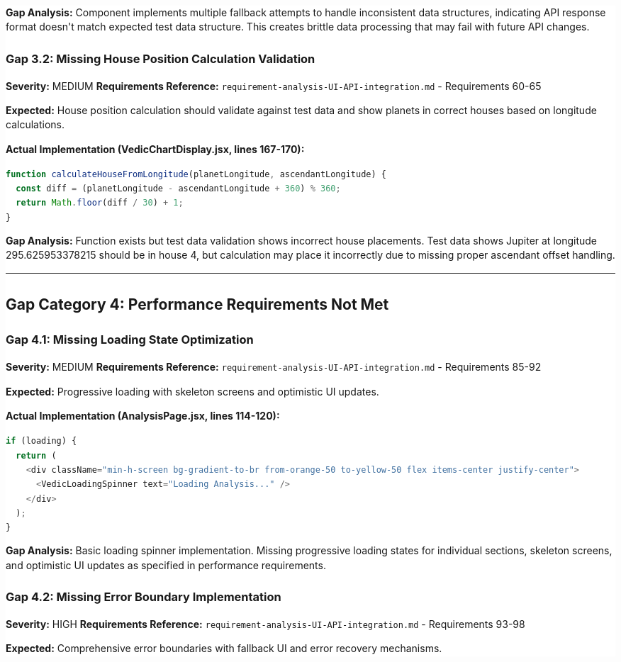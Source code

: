 **Gap Analysis:** Component implements multiple fallback attempts to handle inconsistent data structures, indicating API response format doesn't match expected test data structure. This creates brittle data processing that may fail with future API changes.

### Gap 3.2: Missing House Position Calculation Validation
**Severity:** MEDIUM
**Requirements Reference:** `requirement-analysis-UI-API-integration.md` - Requirements 60-65

**Expected:** House position calculation should validate against test data and show planets in correct houses based on longitude calculations.

**Actual Implementation (VedicChartDisplay.jsx, lines 167-170):**
```javascript
function calculateHouseFromLongitude(planetLongitude, ascendantLongitude) {
  const diff = (planetLongitude - ascendantLongitude + 360) % 360;
  return Math.floor(diff / 30) + 1;
}
```

**Gap Analysis:** Function exists but test data validation shows incorrect house placements. Test data shows Jupiter at longitude 295.625953378215 should be in house 4, but calculation may place it incorrectly due to missing proper ascendant offset handling.

---

## Gap Category 4: Performance Requirements Not Met

### Gap 4.1: Missing Loading State Optimization
**Severity:** MEDIUM
**Requirements Reference:** `requirement-analysis-UI-API-integration.md` - Requirements 85-92

**Expected:** Progressive loading with skeleton screens and optimistic UI updates.

**Actual Implementation (AnalysisPage.jsx, lines 114-120):**
```javascript
if (loading) {
  return (
    <div className="min-h-screen bg-gradient-to-br from-orange-50 to-yellow-50 flex items-center justify-center">
      <VedicLoadingSpinner text="Loading Analysis..." />
    </div>
  );
}
```

**Gap Analysis:** Basic loading spinner implementation. Missing progressive loading states for individual sections, skeleton screens, and optimistic UI updates as specified in performance requirements.

### Gap 4.2: Missing Error Boundary Implementation
**Severity:** HIGH
**Requirements Reference:** `requirement-analysis-UI-API-integration.md` - Requirements 93-98

**Expected:** Comprehensive error boundaries with fallback UI and error recovery mechanisms.
